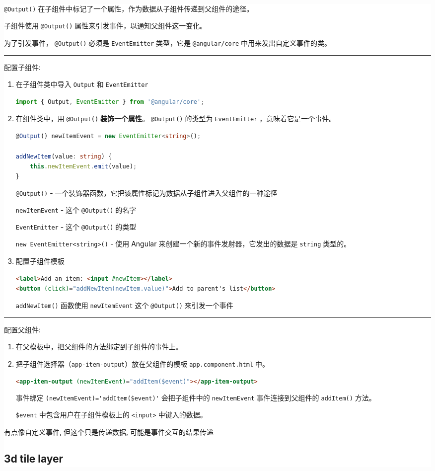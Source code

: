 `@Output()` 在子组件中标记了一个属性，作为数据从子组件传递到父组件的途径。

子组件使用 `@Output()` 属性来引发事件，以通知父组件这一变化。

为了引发事件， `@Output()` 必须是 `EventEmitter` 类型，它是 `@angular/core` 中用来发出自定义事件的类。

------

配置子组件:

1. 在子组件类中导入 `Output` 和 `EventEmitter`

   ```ts
   import { Output, EventEmitter } from '@angular/core';
   ```

2. 在组件类中，用 `@Output()` **装饰一个属性**。 `@Output()` 的类型为 `EventEmitter` ，意味着它是一个事件。

   ```ts
   @Output() newItemEvent = new EventEmitter<string>();
   
   addNewItem(value: string) {
       this.newItemEvent.emit(value);
   }
   ```

   `@Output()` - 一个装饰器函数，它把该属性标记为数据从子组件进入父组件的一种途径

   `newItemEvent` - 这个 `@Output()` 的名字

   `EventEmitter` - 这个 `@Output()` 的类型

   `new EventEmitter<string>()` - 使用 Angular 来创建一个新的事件发射器，它发出的数据是 `string` 类型的。

3. 配置子组件模板

   ```html
   <label>Add an item: <input #newItem></label>
   <button (click)="addNewItem(newItem.value)">Add to parent's list</button>
   ```

   `addNewItem()` 函数使用 `newItemEvent` 这个 `@Output()` 来引发一个事件

------

配置父组件: 

1. 在父模板中，把父组件的方法绑定到子组件的事件上。

2. 把子组件选择器（`app-item-output`）放在父组件的模板 `app.component.html` 中。

   ```html
   <app-item-output (newItemEvent)="addItem($event)"></app-item-output>
   ```

   事件绑定 `(newItemEvent)='addItem($event)'` 会把子组件中的 `newItemEvent` 事件连接到父组件的 `addItem()` 方法。

   `$event` 中包含用户在子组件模板上的 `<input>` 中键入的数据。

有点像自定义事件, 但这个只是传递数据, 可能是事件交互的结果传递

## 3d tile layer
